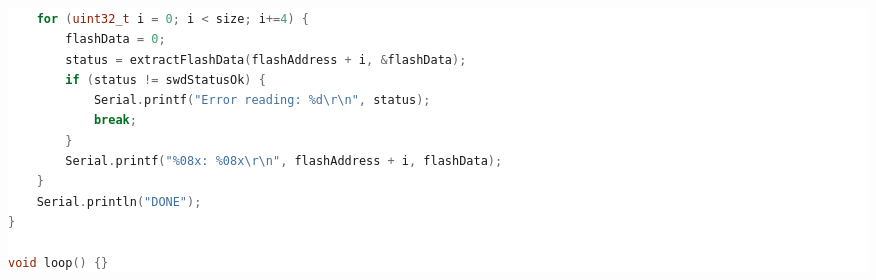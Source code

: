 ```c++
    for (uint32_t i = 0; i < size; i+=4) {
        flashData = 0;
        status = extractFlashData(flashAddress + i, &flashData);
        if (status != swdStatusOk) {
            Serial.printf("Error reading: %d\r\n", status);
            break;
        }
        Serial.printf("%08x: %08x\r\n", flashAddress + i, flashData);
    }
    Serial.println("DONE");
}

void loop() {}
```
